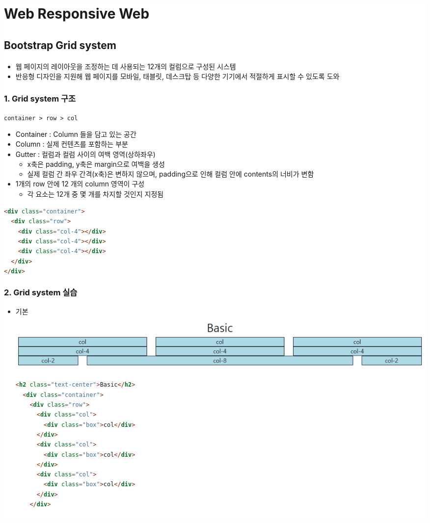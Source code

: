 # Web Responsive Web

## Bootstrap Grid system

- 웹 페이지의 레이아웃을 조정하는 데 사용되는 12개의 컬럼으로 구성된 시스템
- 반응형 디자인을 지원해 웹 페이지를 모바일, 태블릿, 데스크탑 등 다양한 기기에서 적절하게 표시할 수 있도록 도와

### 1. Grid system 구조

`container > row > col`

- Container : Column 들을 담고 있는 공간
- Column : 실제 컨텐츠를 포함하는 부분
- Gutter : 컬럼과 컬럼 사이의 여백 영역(상하좌우)
    - x축은 padding, y축은 margin으로 여백을 생성
    - 실제 컬럼 간 좌우 간격(x축)은 변하지 않으며, padding으로 인해 컬럼 안에 contents의 너비가 변함
- 1개의 row 안에 12 개의 column 영역이 구성
    - 각 요소는 12개 중 몇 개를 차지할 것인지 지정됨

```html
<div class="container">
  <div class="row">
    <div class="col-4"></div>
    <div class="col-4"></div>
    <div class="col-4"></div>
  </div>
</div>
```

### 2. Grid system 실습

- 기본
    
    ![image0.png](0.png)
    
    ```html
    <h2 class="text-center">Basic</h2>
      <div class="container">
        <div class="row">
          <div class="col">
            <div class="box">col</div>
          </div>
          <div class="col">
            <div class="box">col</div>
          </div>
          <div class="col">
            <div class="box">col</div>
          </div>
        </div>
        